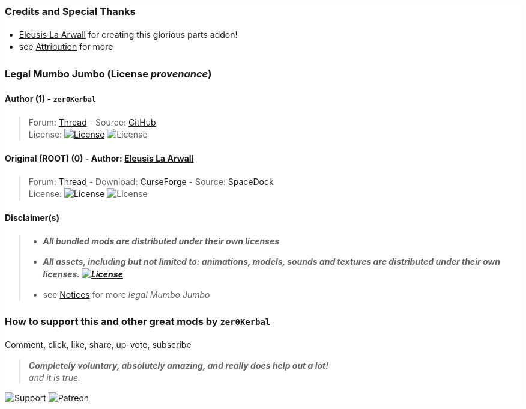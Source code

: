 ### Credits and Special Thanks

* [Eleusis La Arwall][auth-link] for creating this glorious parts addon!
* see [Attribution][attrb] for more

### Legal Mumbo Jumbo (License *provenance*)

#### Author (1) - [`zer0Kerbal`][zer0Kerbal]

> Forum: [Thread][forum] - Source: [GitHub][GITHUB:url]  
> License: [![License][LIC:shd]][LIC:url] ![License][LIC:log]

#### Original (ROOT) (0) - Author: [Eleusis La Arwall][auth-link]

> Forum: [Thread][0:thr] - Download: [CurseForge][0:dnl] - Source: [SpaceDock][0:src]  
> License: [![License][0:shd]][0:url] ![License][0:log]

#### Disclaimer(s)
>
>* ***All bundled mods are distributed under their own licenses***  
>* ***All assets, including but not limited to: animations, models, sounds and textures are distributed under their own licenses. [![License][LIC:sp:shd]][LIC:sp:url]***
>
>* see [Notices][notic] for more *legal Mumbo Jumbo*

### How to support this and other great mods by [`zer0Kerbal`][zer0Kerbal]

Comment, click, like, share, up-vote, subscribe

> ***Completely voluntary, absolutely amazing, and really does help out a lot!***  
> *and it is true.*

[![Support][PAYPAL:img]][PAYPAL:url] [![Patreon][PATREON:img]][PATREON:url]


[attrb]: https://raw.githubusercontent.com/zer0Kerbal/KeridianDynamics/master/Attribution.md "Attribution"
[chlog]: https://raw.githubusercontent.com/zer0Kerbal/KeridianDynamics/master/changelog.md  "Changelog"
[discu]: https://github.com/zer0Kerbal/KeridianDynamics/discussions "Discussions"
[forum]: https://forum.kerbalspaceprogram.com/index.php?/topic/202945-*/ "Keridian Dynamics (KDVA)"
[issue]: https://github.com/zer0Kerbal/KeridianDynamics/wiki/Known-Issues "GitHub Issues"
[markt]: https://zer0kerbal.github.io/KeridianDynamics/Marketing "Marketing Slicks"
[notic]: https://zer0kerbal.github.io/KeridianDynamics/Notices "Notices"
[pages]: https://zer0kerbal.github.io/KeridianDynamics/ "GitHub Pages"
[parts]: https://zer0kerbal.github.io/KeridianDynamics/PartsCatalog "Parts Catalog"


[SHD:mod]: https://img.shields.io/endpoint?url=https://raw.githubusercontent.com/zer0Kerbal/KeridianDynamics/master/json/mod.json
[SHD:pgs]: https://img.shields.io/badge/GitHub-Pages-white?style=plastic&labelColor=9cf&logoColor=181717&logo=github "GitHub IO"


[0:dnl]: http://spacedock.info/mod/308 "SpaceDock"
[0:src]: https://github.com/EleusisLaArwall/KeridianDynamics-VesselAssembly/ "GitHub"
[0:thr]: https://forum.kerbalspaceprogram.com/index.php?/topic/116987-*/ "KSP Forum"

[0:log]: https://licensebuttons.net/i/l/by-sa/transparent/33/66/99/76x22.png "CC BY-SA 4.0"
[0:shd]: https://img.shields.io/badge/License-CC%20BY--SA%204.0-ef9421?labelColor=black&style=plastic&logoColor=ef9421&logo=creativecommons "CC BY-SA 4.0"
[0:url]: https://creativecommons.org/licenses/by-sa/4.0/ "CC BY-SA 4.0"

[LIC:log]: https://licensebuttons.net/i/l/by-sa/transparent/33/66/99/76x22.png "CC BY-SA 4.0+ARR"
[LIC:shd]: https://img.shields.io/endpoint?url=https://raw.githubusercontent.com/zer0Kerbal/KeridianDynamics/master/json/license.json "CC BY-SA 4.0+ARR"
[LIC:url]: https://creativecommons.org/licenses/by-sa/4.0/ "CC BY-SA 4.0+ARR"

[LIC:sp:url]: https://en.wikipedia.org/wiki/All_rights_reserved "All Rights Reserved"
[LIC:sp:shd]: https://img.shields.io/badge/License-All%20Rights%20Reserved-white?labelColor=black&style=plastic "All Rights Reserved"


[CURSFG:url]: https://www.curseforge.com/kerbal/ksp-mods/KeridianDynamics "Curseforge"
[CURSFG:shd]: https://img.shields.io/badge/CurseForge-Link-CCFF00.svg?labelColor=6441A4&style=plastic&logo=curseforge "Curseforge"

[GITHUB:url]: https://github.com/zer0Kerbal/KeridianDynamics/ "GitHub"
[GITHUB:shd]: https://img.shields.io/badge/Github-Link-CCFF00.svg?labelColor=181717&style=plastic&logo=github "GitHub"


[KSP:url]: https://kerbalspaceprogram.com/ "Kerbal Space Program"
[KSP:shd]: https://img.shields.io/endpoint?url=https://raw.githubusercontent.com/zer0Kerbal/KeridianDynamics/master/json/ksp.json "Kerbal Space Program"


[BOOM]: https://forum.kerbalspaceprogram.com/index.php?/topic/192938-*/ "Kaboom (BOOM)"
[GPO]: https://forum.kerbalspaceprogram.com/index.php?/topic/207732-*/ "GPO SpeedPump (GPO)"
[NSSC]: https://forum.kerbalspaceprogram.com/index.php?/topic/191504-*/ "Not So SimpleConstructon!"
[ODFC]: https://forum.kerbalspaceprogram.com/index.php?/topic/187625-*/ "On Demand Fuel Cells"
[SCON]: https://forum.kerbalspaceprogram.com/index.php?/topic/191424-*/ "SimpleConstructon!"
[SLOG]: https://forum.kerbalspaceprogram.com/index.php?/topic/191045-*/ "SimpleLogistics!"
[TCP]: https://forum.kerbalspaceprogram.com/index.php?/topic/187495-*/ "Transparent Command Pods"

[atp]: https://forum.kerbalspaceprogram.com/index.php?/topic/138433-*/ "JSI Advanced Transparent Pods"
[b9ps]: https://forum.kerbalspaceprogram.com/index.php?/topic/140541-*/ "B9 Part Switch"
[cc]: https://forum.kerbalspaceprogram.com/index.php?/topic/91625-*/ "ContractConfigurator"
[cls]: http://forum.kerbalspaceprogram.com/index.php?showtopic=192130-*/ "Connected Living Space"
[crp]: http://forum.kerbalspaceprogram.com/index.php?/topic/83007-*/ "Community Resource Pack"
[ctt]: https://forum.kerbalspaceprogram.com/index.php?/topic/90530-*/ "Community Tech Tree"
[far]: https://forum.kerbalspaceprogram.com/index.php?/topic/179445-*/ "FAR"
[fsc]: https://github.com/snjo/Firespitter/ "Firespitter"
[gti]: http://forum.kerbalspaceprogram.com/index.php?/topic/152667-*/ "GTIndustries"
[ifsc]: http://forum.kerbalspaceprogram.com/index.php?/topic/106243-* "Interstellar Fuel Switch CORE"
[kas]: http://forum.kerbalspaceprogram.com/index.php?/topic/142594-*/ "Kerbal Attachment System"
[kis]: http://forum.kerbalspaceprogram.com/index.php?/topic/149848-*/ "Kerbal Inventory System"
[mml]: https://github.com/net-lisias-ksp/ModuleManager "Module Manager /L"
[mm]: https://forum.kerbalspaceprogram.com/index.php?/topic/50533-*/ "Module Manager"
[ose]: http://forum.kerbalspaceprogram.com/index.php?/topic/163246-*/ "OSE Workshop"

[pm]: https://forum.kerbalspaceprogram.com/index.php?/topic/163072-*/ "PatchManager"
[rstk]: https://forum.kerbalspaceprogram.com/index.php?/topic/182679-*/ "ReStock"
[ttt]: https://forum.kerbalspaceprogram.com/index.php?/topic/174731-*/ "TETRIX tech tree"
[twk]: https://forum.kerbalspaceprogram.com/index.php?/topic/179030-*/ "TweakScale"
[sxc]: https://forum.kerbalspaceprogram.com/index.php?/topic/205078-*/ "SIMPLEX Colonies"
[xpl]: https://forum.kerbalspaceprogram.com/index.php?/topic/54284-*/ "Extraplanetary Launchpads"
[auth-link]: https://forum.kerbalspaceprogram.com/index.php?/profile/116286-*/ "Eleusis La Arwall"
[zer0Kerbal]: https://forum.kerbalspaceprogram.com/index.php?/profile/190933-*/ "zer0Kerbal"
[PAYPAL:img]: https://img.shields.io/badge/Buy%20me%20some%20-LFO-BADA55?style=for-the-badge&logo=paypal&labelColor=FFDD00/ "PayPal"
[PAYPAL:url]: https://www.paypal.com/donate/?hosted_button_id=DC22YHMEJREKL "PayPal"
[PATREON:img]: https://img.shields.io/badge/Patreon%20-Patreonize-FF424D?style=for-the-badge&logo=patreon/ "Patreon"
[PATREON:url]: https://www.patreon.com/zer0Kerbal/membership "Patreon"
[lreadme]: https://github.com/zer0Kerbal/zer0Kerbal/blob/master/Localization/readme.md "Localization Readme"
[qstart]: https://github.com/zer0Kerbal/zer0Kerbal/blob/master/Localization/quickstart.md "Quickstart"
[EN]: https://raw.githubusercontent.com/zer0Kerbal/zer0Kerbal/master/img/EN.png "English"
[CN]: https://raw.githubusercontent.com/zer0Kerbal/zer0Kerbal/master/img/CH.png "中文"
[TW]: https://raw.githubusercontent.com/zer0Kerbal/zer0Kerbal/master/img/TW.png "国语"
[curseforge]: https://www.curseforge.com/members/zer0kerbal/projects
[reddit]: https://www.reddit.com/user/zer0Kerbal
[twitch]: https://www.twitch.tv/zer0kerbal
[twitter]: https://twitter.com/zer0Kerbal
[youtube]: https://www.youtube.com/@zer0Kerbal
[steam]: https://steamcommunity.com/id/zeroKerbal
[projects]: https://zer0kerbal.github.io/zer0Kerbal/projects.html